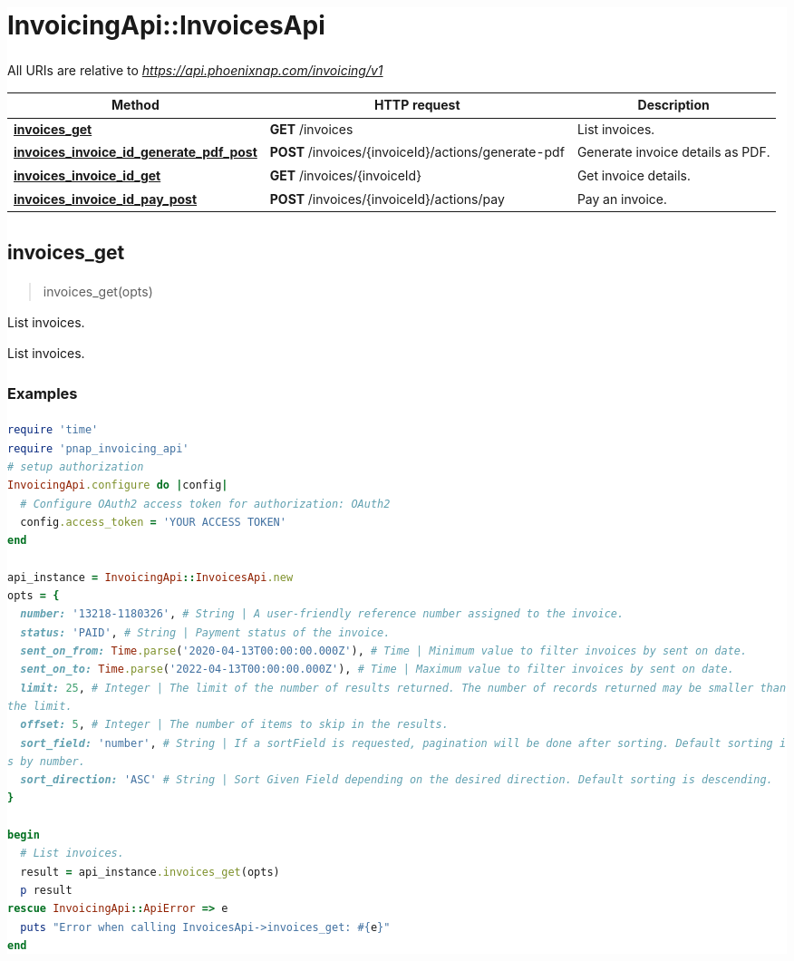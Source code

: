# InvoicingApi::InvoicesApi

All URIs are relative to *https://api.phoenixnap.com/invoicing/v1*

| Method | HTTP request | Description |
| ------ | ------------ | ----------- |
| [**invoices_get**](InvoicesApi.md#invoices_get) | **GET** /invoices | List invoices. |
| [**invoices_invoice_id_generate_pdf_post**](InvoicesApi.md#invoices_invoice_id_generate_pdf_post) | **POST** /invoices/{invoiceId}/actions/generate-pdf | Generate invoice details as PDF. |
| [**invoices_invoice_id_get**](InvoicesApi.md#invoices_invoice_id_get) | **GET** /invoices/{invoiceId} | Get invoice details. |
| [**invoices_invoice_id_pay_post**](InvoicesApi.md#invoices_invoice_id_pay_post) | **POST** /invoices/{invoiceId}/actions/pay | Pay an invoice. |


## invoices_get

> <PaginatedInvoices> invoices_get(opts)

List invoices.

List invoices.

### Examples

```ruby
require 'time'
require 'pnap_invoicing_api'
# setup authorization
InvoicingApi.configure do |config|
  # Configure OAuth2 access token for authorization: OAuth2
  config.access_token = 'YOUR ACCESS TOKEN'
end

api_instance = InvoicingApi::InvoicesApi.new
opts = {
  number: '13218-1180326', # String | A user-friendly reference number assigned to the invoice.
  status: 'PAID', # String | Payment status of the invoice.
  sent_on_from: Time.parse('2020-04-13T00:00:00.000Z'), # Time | Minimum value to filter invoices by sent on date.
  sent_on_to: Time.parse('2022-04-13T00:00:00.000Z'), # Time | Maximum value to filter invoices by sent on date.
  limit: 25, # Integer | The limit of the number of results returned. The number of records returned may be smaller than the limit.
  offset: 5, # Integer | The number of items to skip in the results.
  sort_field: 'number', # String | If a sortField is requested, pagination will be done after sorting. Default sorting is by number.
  sort_direction: 'ASC' # String | Sort Given Field depending on the desired direction. Default sorting is descending.
}

begin
  # List invoices.
  result = api_instance.invoices_get(opts)
  p result
rescue InvoicingApi::ApiError => e
  puts "Error when calling InvoicesApi->invoices_get: #{e}"
end
```
